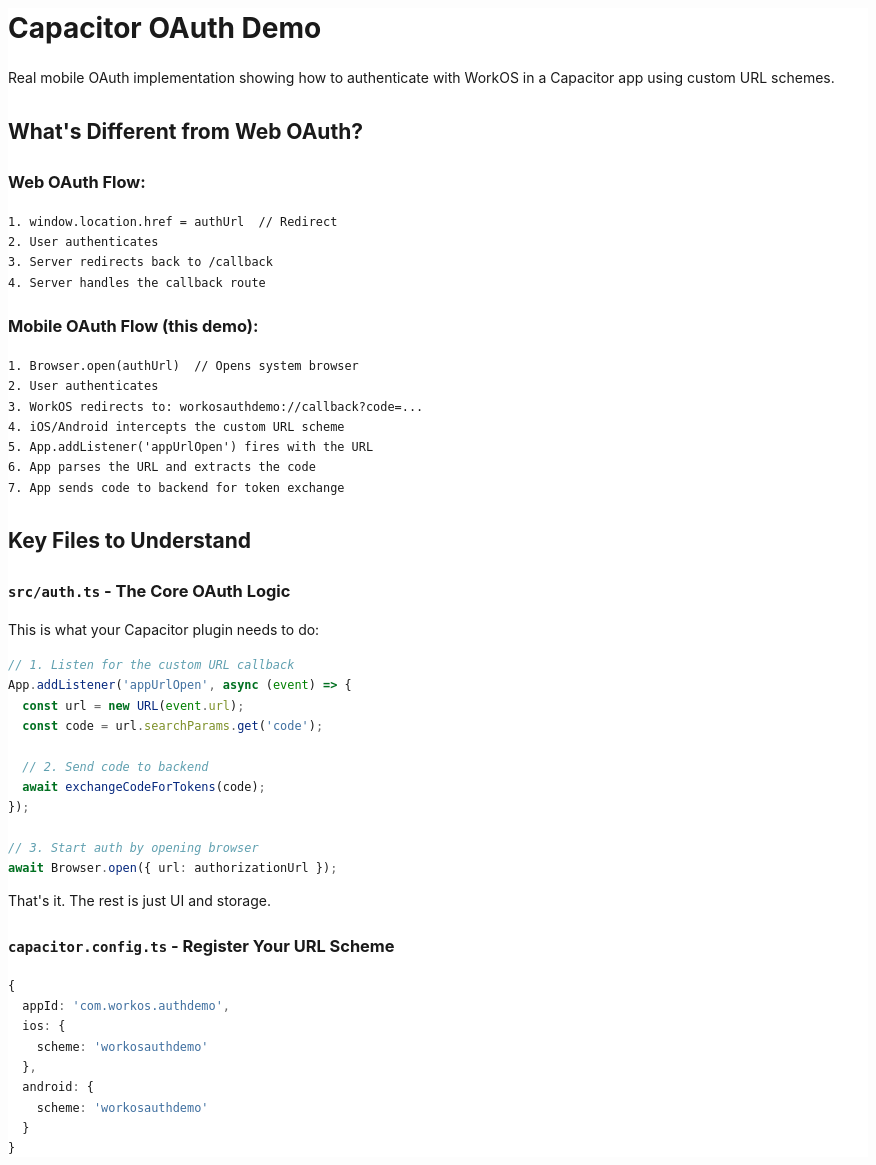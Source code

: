 # Capacitor OAuth Demo

Real mobile OAuth implementation showing how to authenticate with WorkOS in a Capacitor app using custom URL schemes.

## What's Different from Web OAuth?

### Web OAuth Flow:
```
1. window.location.href = authUrl  // Redirect
2. User authenticates
3. Server redirects back to /callback
4. Server handles the callback route
```

### Mobile OAuth Flow (this demo):
```
1. Browser.open(authUrl)  // Opens system browser
2. User authenticates
3. WorkOS redirects to: workosauthdemo://callback?code=...
4. iOS/Android intercepts the custom URL scheme
5. App.addListener('appUrlOpen') fires with the URL
6. App parses the URL and extracts the code
7. App sends code to backend for token exchange
```

## Key Files to Understand

### `src/auth.ts` - The Core OAuth Logic

This is what your Capacitor plugin needs to do:

```typescript
// 1. Listen for the custom URL callback
App.addListener('appUrlOpen', async (event) => {
  const url = new URL(event.url);
  const code = url.searchParams.get('code');

  // 2. Send code to backend
  await exchangeCodeForTokens(code);
});

// 3. Start auth by opening browser
await Browser.open({ url: authorizationUrl });
```

That's it. The rest is just UI and storage.

### `capacitor.config.ts` - Register Your URL Scheme

```typescript
{
  appId: 'com.workos.authdemo',
  ios: {
    scheme: 'workosauthdemo'
  },
  android: {
    scheme: 'workosauthdemo'
  }
}
```
